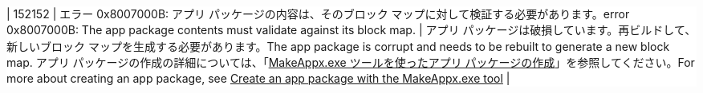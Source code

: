 | <span data-ttu-id="cf9d2-173">152</span><span class="sxs-lookup"><span data-stu-id="cf9d2-173">152</span></span>          | <span data-ttu-id="cf9d2-174">エラー 0x8007000B: アプリ パッケージの内容は、そのブロック マップに対して検証する必要があります。</span><span class="sxs-lookup"><span data-stu-id="cf9d2-174">error 0x8007000B: The app package contents must validate against its block map.</span></span>                                                           | <span data-ttu-id="cf9d2-175">アプリ パッケージは破損しています。再ビルドして、新しいブロック マップを生成する必要があります。</span><span class="sxs-lookup"><span data-stu-id="cf9d2-175">The app package is corrupt and needs to be rebuilt to generate a new block map.</span></span> <span data-ttu-id="cf9d2-176">アプリ パッケージの作成の詳細については、「[MakeAppx.exe ツールを使ったアプリ パッケージの作成](https://msdn.microsoft.com/windows/uwp/packaging/create-app-package-with-makeappx-tool)」を参照してください。</span><span class="sxs-lookup"><span data-stu-id="cf9d2-176">For more about creating an app package, see [Create an app package with the MakeAppx.exe tool](https://msdn.microsoft.com/windows/uwp/packaging/create-app-package-with-makeappx-tool)</span></span> |